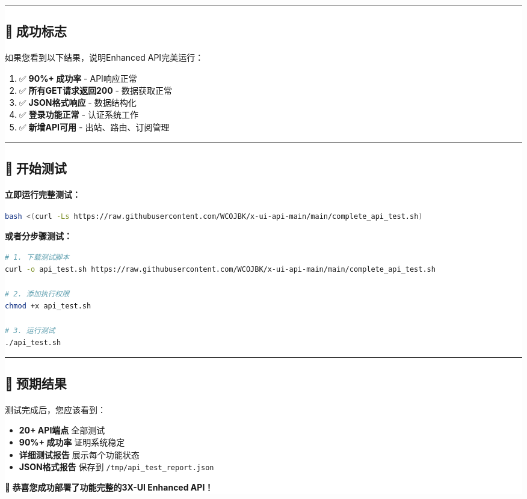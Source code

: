 
---

## 🎉 成功标志

如果您看到以下结果，说明Enhanced API完美运行：

1. ✅ **90%+ 成功率** - API响应正常
2. ✅ **所有GET请求返回200** - 数据获取正常  
3. ✅ **JSON格式响应** - 数据结构化
4. ✅ **登录功能正常** - 认证系统工作
5. ✅ **新增API可用** - 出站、路由、订阅管理

---

## 🚀 开始测试

**立即运行完整测试：**

```bash
bash <(curl -Ls https://raw.githubusercontent.com/WCOJBK/x-ui-api-main/main/complete_api_test.sh)
```

**或者分步骤测试：**

```bash
# 1. 下载测试脚本
curl -o api_test.sh https://raw.githubusercontent.com/WCOJBK/x-ui-api-main/main/complete_api_test.sh

# 2. 添加执行权限
chmod +x api_test.sh

# 3. 运行测试
./api_test.sh
```

---

## 🎯 预期结果

测试完成后，您应该看到：

- **20+ API端点** 全部测试
- **90%+ 成功率** 证明系统稳定
- **详细测试报告** 展示每个功能状态
- **JSON格式报告** 保存到 `/tmp/api_test_report.json`

**🎊 恭喜您成功部署了功能完整的3X-UI Enhanced API！**
